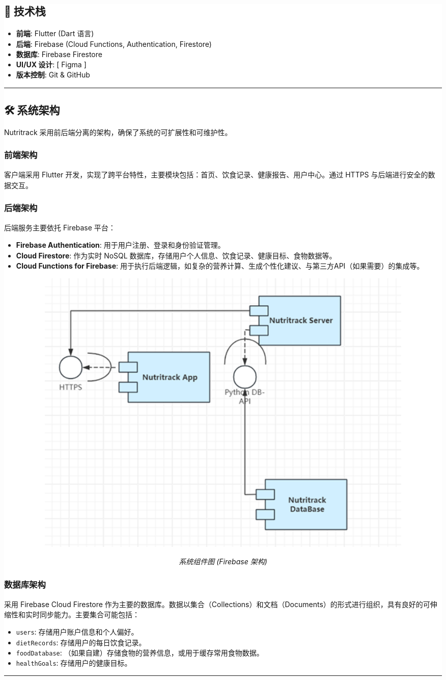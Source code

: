 ## 🚀 技术栈

*   **前端**: Flutter (Dart 语言)
*   **后端**: Firebase (Cloud Functions, Authentication, Firestore)
*   **数据库**: Firebase Firestore
*   **UI/UX 设计**: [  Figma  ]
*   **版本控制**: Git & GitHub

---

## 🛠️ 系统架构

Nutritrack 采用前后端分离的架构，确保了系统的可扩展性和可维护性。

### 前端架构
客户端采用 Flutter 开发，实现了跨平台特性，主要模块包括：首页、饮食记录、健康报告、用户中心。通过 HTTPS 与后端进行安全的数据交互。

### 后端架构
后端服务主要依托 Firebase 平台：
*   **Firebase Authentication**: 用于用户注册、登录和身份验证管理。
*   **Cloud Firestore**: 作为实时 NoSQL 数据库，存储用户个人信息、饮食记录、健康目标、食物数据等。
*   **Cloud Functions for Firebase**: 用于执行后端逻辑，如复杂的营养计算、生成个性化建议、与第三方API（如果需要）的集成等。

<p align="center">
  <img src="frontend/docs/images/组件图_firebase.png" alt="系统组件图 (Firebase)" width="700"/>
</p>
<p align="center"><em>系统组件图 (Firebase 架构)</em></p>

### 数据库架构
采用 Firebase Cloud Firestore 作为主要的数据库。数据以集合（Collections）和文档（Documents）的形式进行组织，具有良好的可伸缩性和实时同步能力。主要集合可能包括：
*   `users`: 存储用户账户信息和个人偏好。
*   `dietRecords`: 存储用户的每日饮食记录。
*   `foodDatabase`: （如果自建）存储食物的营养信息，或用于缓存常用食物数据。
*   `healthGoals`: 存储用户的健康目标。

---